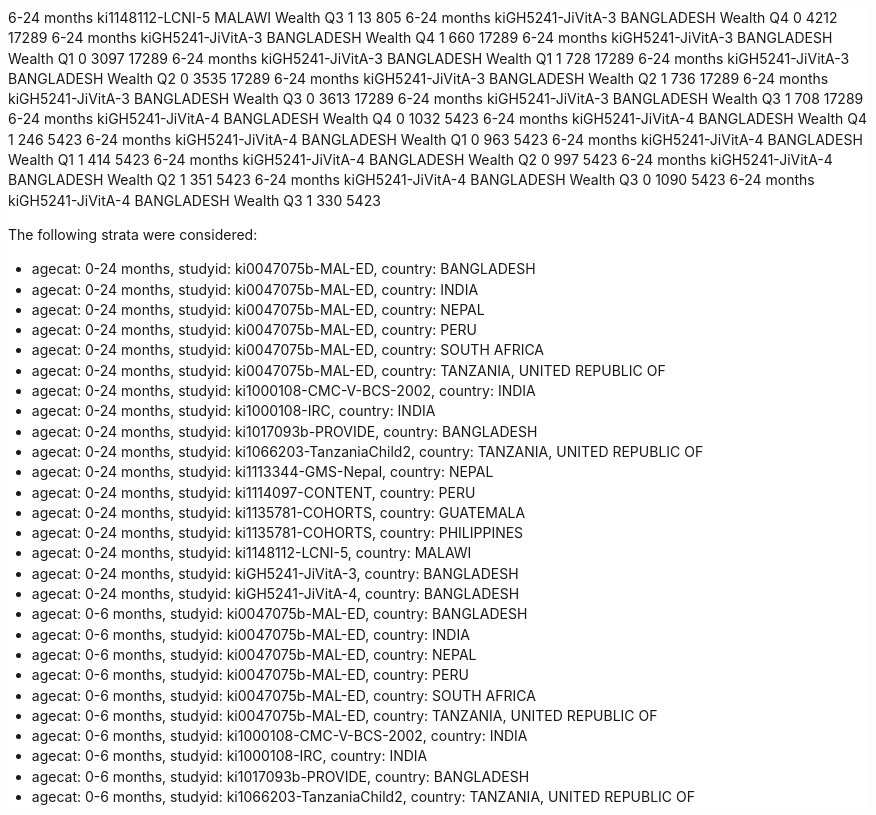 6-24 months   ki1148112-LCNI-5           MALAWI                         Wealth Q3                   1       13     805
6-24 months   kiGH5241-JiVitA-3          BANGLADESH                     Wealth Q4                   0     4212   17289
6-24 months   kiGH5241-JiVitA-3          BANGLADESH                     Wealth Q4                   1      660   17289
6-24 months   kiGH5241-JiVitA-3          BANGLADESH                     Wealth Q1                   0     3097   17289
6-24 months   kiGH5241-JiVitA-3          BANGLADESH                     Wealth Q1                   1      728   17289
6-24 months   kiGH5241-JiVitA-3          BANGLADESH                     Wealth Q2                   0     3535   17289
6-24 months   kiGH5241-JiVitA-3          BANGLADESH                     Wealth Q2                   1      736   17289
6-24 months   kiGH5241-JiVitA-3          BANGLADESH                     Wealth Q3                   0     3613   17289
6-24 months   kiGH5241-JiVitA-3          BANGLADESH                     Wealth Q3                   1      708   17289
6-24 months   kiGH5241-JiVitA-4          BANGLADESH                     Wealth Q4                   0     1032    5423
6-24 months   kiGH5241-JiVitA-4          BANGLADESH                     Wealth Q4                   1      246    5423
6-24 months   kiGH5241-JiVitA-4          BANGLADESH                     Wealth Q1                   0      963    5423
6-24 months   kiGH5241-JiVitA-4          BANGLADESH                     Wealth Q1                   1      414    5423
6-24 months   kiGH5241-JiVitA-4          BANGLADESH                     Wealth Q2                   0      997    5423
6-24 months   kiGH5241-JiVitA-4          BANGLADESH                     Wealth Q2                   1      351    5423
6-24 months   kiGH5241-JiVitA-4          BANGLADESH                     Wealth Q3                   0     1090    5423
6-24 months   kiGH5241-JiVitA-4          BANGLADESH                     Wealth Q3                   1      330    5423


The following strata were considered:

* agecat: 0-24 months, studyid: ki0047075b-MAL-ED, country: BANGLADESH
* agecat: 0-24 months, studyid: ki0047075b-MAL-ED, country: INDIA
* agecat: 0-24 months, studyid: ki0047075b-MAL-ED, country: NEPAL
* agecat: 0-24 months, studyid: ki0047075b-MAL-ED, country: PERU
* agecat: 0-24 months, studyid: ki0047075b-MAL-ED, country: SOUTH AFRICA
* agecat: 0-24 months, studyid: ki0047075b-MAL-ED, country: TANZANIA, UNITED REPUBLIC OF
* agecat: 0-24 months, studyid: ki1000108-CMC-V-BCS-2002, country: INDIA
* agecat: 0-24 months, studyid: ki1000108-IRC, country: INDIA
* agecat: 0-24 months, studyid: ki1017093b-PROVIDE, country: BANGLADESH
* agecat: 0-24 months, studyid: ki1066203-TanzaniaChild2, country: TANZANIA, UNITED REPUBLIC OF
* agecat: 0-24 months, studyid: ki1113344-GMS-Nepal, country: NEPAL
* agecat: 0-24 months, studyid: ki1114097-CONTENT, country: PERU
* agecat: 0-24 months, studyid: ki1135781-COHORTS, country: GUATEMALA
* agecat: 0-24 months, studyid: ki1135781-COHORTS, country: PHILIPPINES
* agecat: 0-24 months, studyid: ki1148112-LCNI-5, country: MALAWI
* agecat: 0-24 months, studyid: kiGH5241-JiVitA-3, country: BANGLADESH
* agecat: 0-24 months, studyid: kiGH5241-JiVitA-4, country: BANGLADESH
* agecat: 0-6 months, studyid: ki0047075b-MAL-ED, country: BANGLADESH
* agecat: 0-6 months, studyid: ki0047075b-MAL-ED, country: INDIA
* agecat: 0-6 months, studyid: ki0047075b-MAL-ED, country: NEPAL
* agecat: 0-6 months, studyid: ki0047075b-MAL-ED, country: PERU
* agecat: 0-6 months, studyid: ki0047075b-MAL-ED, country: SOUTH AFRICA
* agecat: 0-6 months, studyid: ki0047075b-MAL-ED, country: TANZANIA, UNITED REPUBLIC OF
* agecat: 0-6 months, studyid: ki1000108-CMC-V-BCS-2002, country: INDIA
* agecat: 0-6 months, studyid: ki1000108-IRC, country: INDIA
* agecat: 0-6 months, studyid: ki1017093b-PROVIDE, country: BANGLADESH
* agecat: 0-6 months, studyid: ki1066203-TanzaniaChild2, country: TANZANIA, UNITED REPUBLIC OF